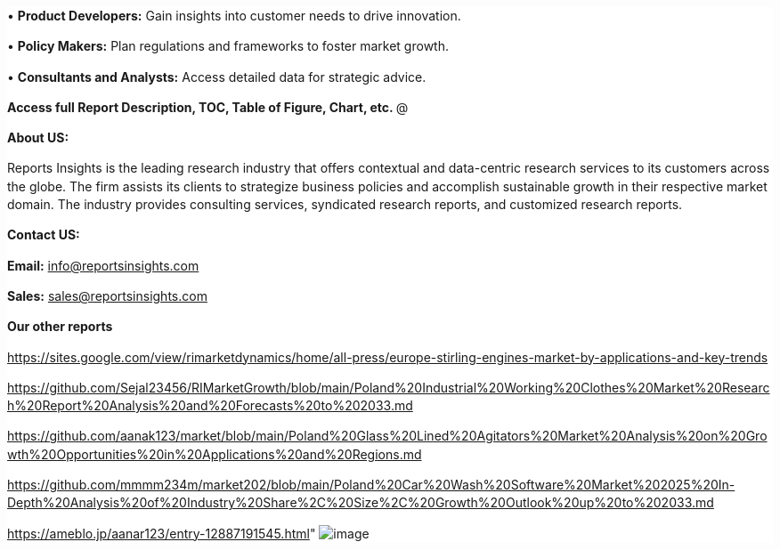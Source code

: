 • <strong>Product Developers:</strong> Gain insights into customer needs to drive innovation.

• <strong>Policy Makers:</strong> Plan regulations and frameworks to foster market growth.

• <strong>Consultants and Analysts:</strong> Access detailed data for strategic advice.
</ul>
<strong>Access full Report Description, TOC, Table of Figure, Chart, etc. </strong>@  <a href= style=color:#0000ff;></a></font>

<strong><strong>About US</strong>:</strong>

Reports Insights is the leading research industry that offers contextual and data-centric research services to its customers across the globe. The firm assists its clients to strategize business policies and accomplish sustainable growth in their respective market domain. The industry provides consulting services, syndicated research reports, and customized research reports.

<strong>Contact US:</strong>

<p class=""""><b>Email:</b> <a href=mailto:info@reportsinsights.com>info@reportsinsights.com</a></p>
<p class=""""><b>Sales:</b> <a href=mailto:sales@reportsinsights.com>sales@reportsinsights.com</a></p>

<strong>Our other reports</strong>

<a href=https://sites.google.com/view/rimarketdynamics/home/all-press/europe-stirling-engines-market-by-applications-and-key-trends>https://sites.google.com/view/rimarketdynamics/home/all-press/europe-stirling-engines-market-by-applications-and-key-trends</a>

<a href=https://github.com/Sejal23456/RIMarketGrowth/blob/main/Poland%20Industrial%20Working%20Clothes%20Market%20Research%20Report%20Analysis%20and%20Forecasts%20to%202033.md>https://github.com/Sejal23456/RIMarketGrowth/blob/main/Poland%20Industrial%20Working%20Clothes%20Market%20Research%20Report%20Analysis%20and%20Forecasts%20to%202033.md</a>

<a href=https://github.com/aanak123/market/blob/main/Poland%20Glass%20Lined%20Agitators%20Market%20Analysis%20on%20Growth%20Opportunities%20in%20Applications%20and%20Regions.md>https://github.com/aanak123/market/blob/main/Poland%20Glass%20Lined%20Agitators%20Market%20Analysis%20on%20Growth%20Opportunities%20in%20Applications%20and%20Regions.md</a>

<a href=https://github.com/mmmm234m/market202/blob/main/Poland%20Car%20Wash%20Software%20Market%202025%20In-Depth%20Analysis%20of%20Industry%20Share%2C%20Size%2C%20Growth%20Outlook%20up%20to%202033.md>https://github.com/mmmm234m/market202/blob/main/Poland%20Car%20Wash%20Software%20Market%202025%20In-Depth%20Analysis%20of%20Industry%20Share%2C%20Size%2C%20Growth%20Outlook%20up%20to%202033.md</a>

<a href=https://ameblo.jp/aanar123/entry-12887191545.html>https://ameblo.jp/aanar123/entry-12887191545.html</a>"
![image](https://github.com/user-attachments/assets/46cd5453-5510-4ccf-bac4-d231238d9181)
